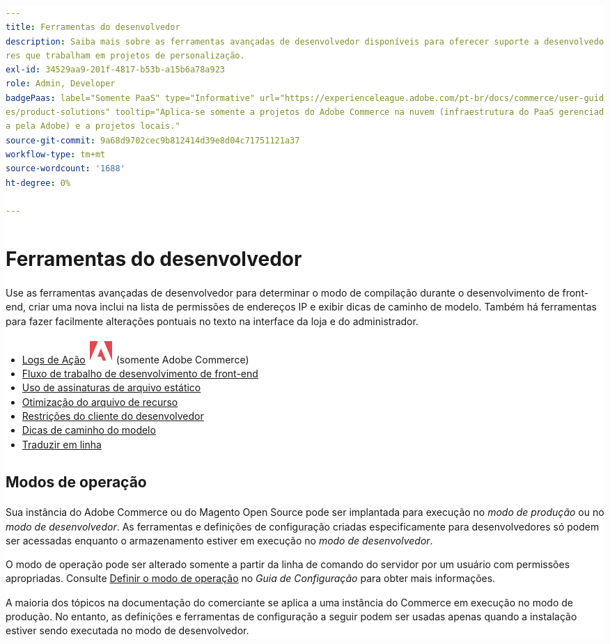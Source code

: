 ```yaml
---
title: Ferramentas do desenvolvedor
description: Saiba mais sobre as ferramentas avançadas de desenvolvedor disponíveis para oferecer suporte a desenvolvedores que trabalham em projetos de personalização.
exl-id: 34529aa9-201f-4817-b53b-a15b6a78a923
role: Admin, Developer
badgePaas: label="Somente PaaS" type="Informative" url="https://experienceleague.adobe.com/pt-br/docs/commerce/user-guides/product-solutions" tooltip="Aplica-se somente a projetos do Adobe Commerce na nuvem (infraestrutura do PaaS gerenciada pela Adobe) e a projetos locais."
source-git-commit: 9a68d9702cec9b812414d39e8d04c71751121a37
workflow-type: tm+mt
source-wordcount: '1688'
ht-degree: 0%

---
```


# Ferramentas do desenvolvedor

Use as ferramentas avançadas de desenvolvedor para determinar o modo de compilação durante o desenvolvimento de front-end, criar uma nova inclui na lista de permissões de endereços IP e exibir dicas de caminho de modelo. Também há ferramentas para fazer facilmente alterações pontuais no texto na interface da loja e do administrador.

- [Logs de Ação](action-log.md) ![Adobe Commerce](../assets/adobe-logo.svg) (somente Adobe Commerce)
- [Fluxo de trabalho de desenvolvimento de front-end](#frontend-development-workflow)
- [Uso de assinaturas de arquivo estático](#static-file-signatures)
- [Otimização do arquivo de recurso](#optimizing-resource-files)
- [Restrições do cliente do desenvolvedor](#client-restrictions)
- [Dicas de caminho do modelo](#template-path-hints)
- [Traduzir em linha](#translate-inline)

## Modos de operação

Sua instância do Adobe Commerce ou do Magento Open Source pode ser implantada para execução no _modo de produção_ ou no _modo de desenvolvedor_. As ferramentas e definições de configuração criadas especificamente para desenvolvedores só podem ser acessadas enquanto o armazenamento estiver em execução no _modo de desenvolvedor_.

O modo de operação pode ser alterado somente a partir da linha de comando do servidor por um usuário com permissões apropriadas. Consulte [Definir o modo de operação](https://experienceleague.adobe.com/docs/commerce-operations/configuration-guide/cli/set-mode.html?lang=pt-BR) no _Guia de Configuração_ para obter mais informações.

A maioria dos tópicos na documentação do comerciante se aplica a uma instância do Commerce em execução no modo de produção. No entanto, as definições e ferramentas de configuração a seguir podem ser usadas apenas quando a instalação estiver sendo executada no modo de desenvolvedor.
